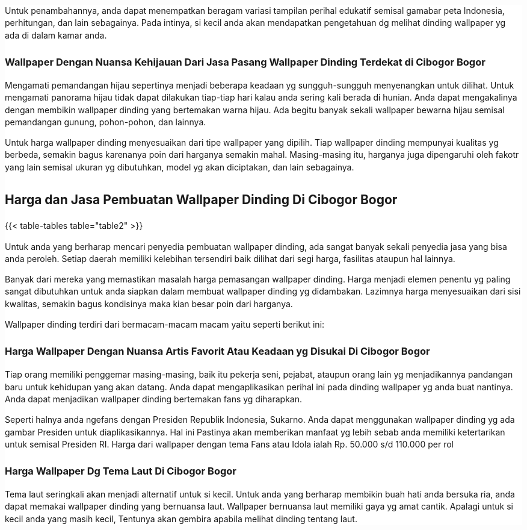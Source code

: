 Untuk penambahannya, anda dapat menempatkan beragam variasi tampilan perihal edukatif semisal gamabar peta Indonesia, perhitungan, dan lain sebagainya. Pada intinya, si kecil anda akan mendapatkan pengetahuan dg melihat dinding wallpaper yg ada di dalam kamar anda.

### Wallpaper Dengan Nuansa Kehijauan Dari Jasa Pasang Wallpaper Dinding Terdekat di Cibogor Bogor

Mengamati pemandangan hijau sepertinya menjadi beberapa keadaan yg sungguh-sungguh menyenangkan untuk dilihat. Untuk mengamati panorama hijau tidak dapat dilakukan tiap-tiap hari kalau anda sering kali berada di hunian. Anda dapat mengakalinya dengan membikin wallpaper dinding yang bertemakan warna hijau. Ada begitu banyak sekali wallpaper bewarna hijau semisal pemandangan gunung, pohon-pohon, dan lainnya.

Untuk harga wallpaper dinding menyesuaikan dari tipe wallpaper yang dipilih. Tiap wallpaper dinding mempunyai kualitas yg berbeda, semakin bagus karenanya poin dari harganya semakin mahal. Masing-masing itu, harganya juga dipengaruhi oleh fakotr yang lain semisal ukuran yg dibutuhkan, model yg akan diciptakan, dan lain sebagainya.

## Harga dan Jasa Pembuatan Wallpaper Dinding Di Cibogor Bogor

{{< table-tables table="table2" >}}

Untuk anda yang berharap mencari penyedia pembuatan wallpaper dinding, ada sangat banyak sekali penyedia jasa yang bisa anda peroleh. Setiap daerah memiliki kelebihan tersendiri baik dilihat dari segi harga, fasilitas ataupun hal lainnya.

Banyak dari mereka yang memastikan masalah harga pemasangan wallpaper dinding. Harga menjadi elemen penentu yg paling sangat dibutuhkan untuk anda siapkan dalam membuat wallpaper dinding yg didambakan. Lazimnya harga menyesuaikan dari sisi kwalitas, semakin bagus kondisinya maka kian besar poin dari harganya.

Wallpaper dinding terdiri dari bermacam-macam macam yaitu seperti berikut ini:

### Harga Wallpaper Dengan Nuansa Artis Favorit Atau Keadaan yg Disukai Di Cibogor Bogor

Tiap orang memiliki penggemar masing-masing, baik itu pekerja seni, pejabat, ataupun orang lain yg menjadikannya pandangan baru untuk kehidupan yang akan datang. Anda dapat mengaplikasikan perihal ini pada dinding wallpaper yg anda buat nantinya. Anda dapat menjadikan wallpaper dinding bertemakan fans yg diharapkan.

Seperti halnya anda ngefans dengan Presiden Republik Indonesia, Sukarno. Anda dapat menggunakan wallpaper dinding yg ada gambar Presiden untuk diaplikasikannya. Hal ini Pastinya akan memberikan manfaat yg lebih sebab anda memiliki ketertarikan untuk semisal Presiden RI. Harga dari wallpaper dengan tema Fans atau Idola ialah Rp. 50.000 s/d 110.000 per rol

### Harga Wallpaper Dg Tema Laut Di Cibogor Bogor

Tema laut seringkali akan menjadi alternatif untuk si kecil. Untuk anda yang berharap membikin buah hati anda bersuka ria, anda dapat memakai wallpaper dinding yang bernuansa laut. Wallpaper bernuansa laut memiliki gaya yg amat cantik. Apalagi untuk si kecil anda yang masih kecil, Tentunya akan gembira apabila melihat dinding tentang laut.
